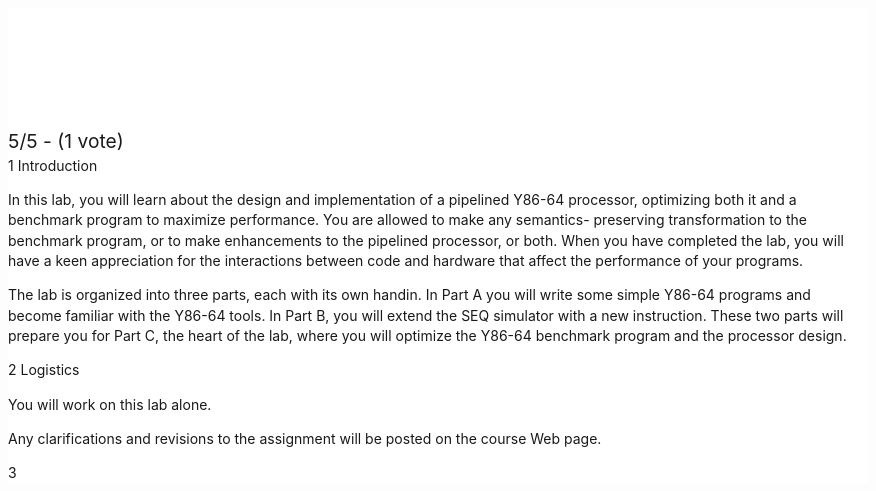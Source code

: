 <div class="kksr-stars-active" style="width: 138px;">
            <div class="kksr-star" style="padding-right: 4px">


<div class="kksr-icon" style="width: 24px; height: 24px;"></div>
        </div>
            <div class="kksr-star" style="padding-right: 4px">


<div class="kksr-icon" style="width: 24px; height: 24px;"></div>
        </div>
            <div class="kksr-star" style="padding-right: 4px">


<div class="kksr-icon" style="width: 24px; height: 24px;"></div>
        </div>
            <div class="kksr-star" style="padding-right: 4px">


<div class="kksr-icon" style="width: 24px; height: 24px;"></div>
        </div>
            <div class="kksr-star" style="padding-right: 4px">


<div class="kksr-icon" style="width: 24px; height: 24px;"></div>
        </div>
    </div>
</div>


<div class="kksr-legend" style="font-size: 19.2px;">
            5/5 - (1 vote)    </div>
    </div>
<div class="page" title="Page 1">
<div class="layoutArea">
<div class="column">
1 Introduction

In this lab, you will learn about the design and implementation of a pipelined Y86-64 processor, optimizing both it and a benchmark program to maximize performance. You are allowed to make any semantics- preserving transformation to the benchmark program, or to make enhancements to the pipelined processor, or both. When you have completed the lab, you will have a keen appreciation for the interactions between code and hardware that affect the performance of your programs.

The lab is organized into three parts, each with its own handin. In Part A you will write some simple Y86-64 programs and become familiar with the Y86-64 tools. In Part B, you will extend the SEQ simulator with a new instruction. These two parts will prepare you for Part C, the heart of the lab, where you will optimize the Y86-64 benchmark program and the processor design.

2 Logistics

You will work on this lab alone.

Any clarifications and revisions to the assignment will be posted on the course Web page.

</div>
</div>
<div class="layoutArea">
<div class="column">
3
